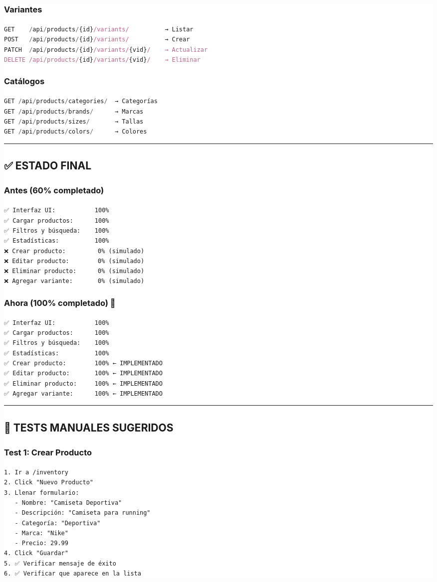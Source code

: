 ### Variantes
```typescript
GET    /api/products/{id}/variants/          → Listar
POST   /api/products/{id}/variants/          → Crear
PATCH  /api/products/{id}/variants/{vid}/    → Actualizar
DELETE /api/products/{id}/variants/{vid}/    → Eliminar
```

### Catálogos
```typescript
GET /api/products/categories/  → Categorías
GET /api/products/brands/      → Marcas
GET /api/products/sizes/       → Tallas
GET /api/products/colors/      → Colores
```

---

## ✅ ESTADO FINAL

### Antes (60% completado)
```
✅ Interfaz UI:           100%
✅ Cargar productos:      100%
✅ Filtros y búsqueda:    100%
✅ Estadísticas:          100%
❌ Crear producto:         0% (simulado)
❌ Editar producto:        0% (simulado)
❌ Eliminar producto:      0% (simulado)
❌ Agregar variante:       0% (simulado)
```

### Ahora (100% completado) 🎉
```
✅ Interfaz UI:           100%
✅ Cargar productos:      100%
✅ Filtros y búsqueda:    100%
✅ Estadísticas:          100%
✅ Crear producto:        100% ← IMPLEMENTADO
✅ Editar producto:       100% ← IMPLEMENTADO
✅ Eliminar producto:     100% ← IMPLEMENTADO
✅ Agregar variante:      100% ← IMPLEMENTADO
```

---

## 🧪 TESTS MANUALES SUGERIDOS

### Test 1: Crear Producto
```
1. Ir a /inventory
2. Click "Nuevo Producto"
3. Llenar formulario:
   - Nombre: "Camiseta Deportiva"
   - Descripción: "Camiseta para running"
   - Categoría: "Deportiva"
   - Marca: "Nike"
   - Precio: 29.99
4. Click "Guardar"
5. ✅ Verificar mensaje de éxito
6. ✅ Verificar que aparece en la lista
```

